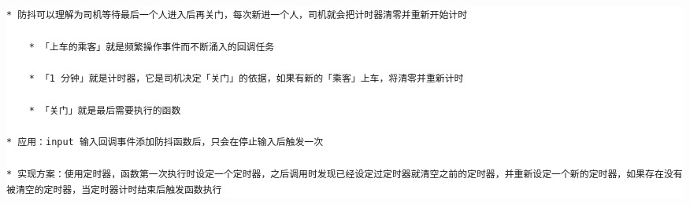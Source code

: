     * 防抖可以理解为司机等待最后一个人进入后再关门，每次新进一个人，司机就会把计时器清零并重新开始计时
        
        * 「上车的乘客」就是频繁操作事件而不断涌入的回调任务
        
        * 「1 分钟」就是计时器，它是司机决定「关门」的依据，如果有新的「乘客」上车，将清零并重新计时
        
        * 「关门」就是最后需要执行的函数
    
    * 应用：input 输入回调事件添加防抖函数后，只会在停止输入后触发一次

    * 实现方案：使用定时器，函数第一次执行时设定一个定时器，之后调用时发现已经设定过定时器就清空之前的定时器，并重新设定一个新的定时器，如果存在没有被清空的定时器，当定时器计时结束后触发函数执行